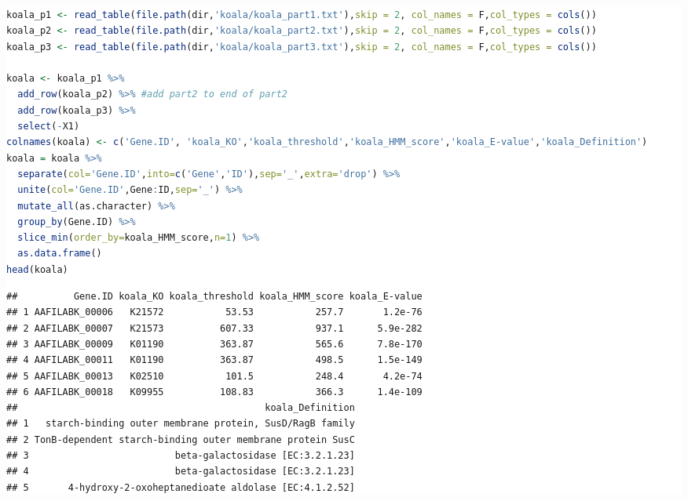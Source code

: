 ``` r
koala_p1 <- read_table(file.path(dir,'koala/koala_part1.txt'),skip = 2, col_names = F,col_types = cols())
koala_p2 <- read_table(file.path(dir,'koala/koala_part2.txt'),skip = 2, col_names = F,col_types = cols())
koala_p3 <- read_table(file.path(dir,'koala/koala_part3.txt'),skip = 2, col_names = F,col_types = cols())

koala <- koala_p1 %>% 
  add_row(koala_p2) %>% #add part2 to end of part2
  add_row(koala_p3) %>% 
  select(-X1)
colnames(koala) <- c('Gene.ID', 'koala_KO','koala_threshold','koala_HMM_score','koala_E-value','koala_Definition')
koala = koala %>%
  separate(col='Gene.ID',into=c('Gene','ID'),sep='_',extra='drop') %>%
  unite(col='Gene.ID',Gene:ID,sep='_') %>%
  mutate_all(as.character) %>%
  group_by(Gene.ID) %>%
  slice_min(order_by=koala_HMM_score,n=1) %>%
  as.data.frame()
head(koala)
```

    ##          Gene.ID koala_KO koala_threshold koala_HMM_score koala_E-value
    ## 1 AAFILABK_00006   K21572           53.53           257.7       1.2e-76
    ## 2 AAFILABK_00007   K21573          607.33           937.1      5.9e-282
    ## 3 AAFILABK_00009   K01190          363.87           565.6      7.8e-170
    ## 4 AAFILABK_00011   K01190          363.87           498.5      1.5e-149
    ## 5 AAFILABK_00013   K02510           101.5           248.4       4.2e-74
    ## 6 AAFILABK_00018   K09955          108.83           366.3      1.4e-109
    ##                                            koala_Definition
    ## 1   starch-binding outer membrane protein, SusD/RagB family
    ## 2 TonB-dependent starch-binding outer membrane protein SusC
    ## 3                          beta-galactosidase [EC:3.2.1.23]
    ## 4                          beta-galactosidase [EC:3.2.1.23]
    ## 5       4-hydroxy-2-oxoheptanedioate aldolase [EC:4.1.2.52]